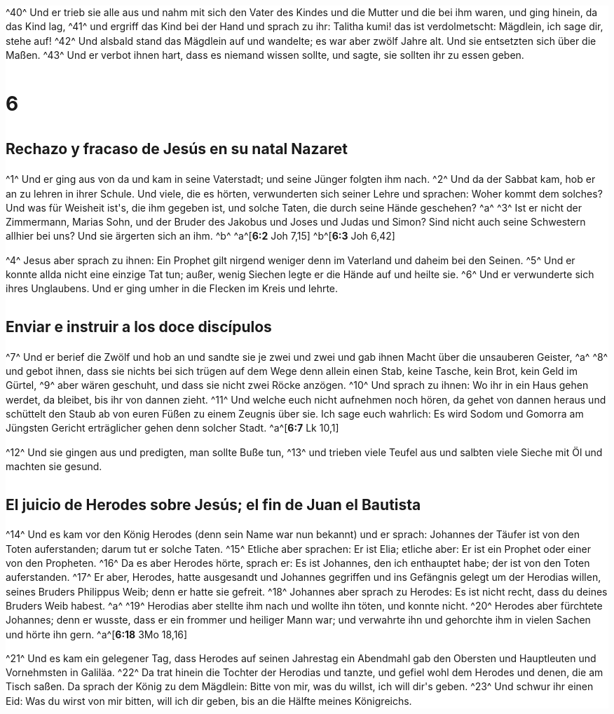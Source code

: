 ^40^ Und er trieb sie alle aus und nahm mit sich den Vater des Kindes und die Mutter und die bei ihm waren, und ging hinein, da das Kind lag, ^41^ und ergriff das Kind bei der Hand und sprach zu ihr: Talitha kumi! das ist verdolmetscht: Mägdlein, ich sage dir, stehe auf! ^42^ Und alsbald stand das Mägdlein auf und wandelte; es war aber zwölf Jahre alt. Und sie entsetzten sich über die Maßen. ^43^ Und er verbot ihnen hart, dass es niemand wissen sollte, und sagte, sie sollten ihr zu essen geben.

# 6
## Rechazo y fracaso de Jesús en su natal Nazaret
^1^ Und er ging aus von da und kam in seine Vaterstadt; und seine Jünger folgten ihm nach. ^2^ Und da der Sabbat kam, hob er an zu lehren in ihrer Schule. Und viele, die es hörten, verwunderten sich seiner Lehre und sprachen: Woher kommt dem solches? Und was für Weisheit ist's, die ihm gegeben ist, und solche Taten, die durch seine Hände geschehen? ^a^ ^3^ Ist er nicht der Zimmermann, Marias Sohn, und der Bruder des Jakobus und Joses und Judas und Simon? Sind nicht auch seine Schwestern allhier bei uns? Und sie ärgerten sich an ihm. ^b^ 
^a^[**6:2** Joh 7,15] ^b^[**6:3** Joh 6,42]

^4^ Jesus aber sprach zu ihnen: Ein Prophet gilt nirgend weniger denn im Vaterland und daheim bei den Seinen. ^5^ Und er konnte allda nicht eine einzige Tat tun; außer, wenig Siechen legte er die Hände auf und heilte sie. ^6^ Und er verwunderte sich ihres Unglaubens. Und er ging umher in die Flecken im Kreis und lehrte. 

## Enviar e instruir a los doce discípulos
^7^ Und er berief die Zwölf und hob an und sandte sie je zwei und zwei und gab ihnen Macht über die unsauberen Geister, ^a^ ^8^ und gebot ihnen, dass sie nichts bei sich trügen auf dem Wege denn allein einen Stab, keine Tasche, kein Brot, kein Geld im Gürtel, ^9^ aber wären geschuht, und dass sie nicht zwei Röcke anzögen. ^10^ Und sprach zu ihnen: Wo ihr in ein Haus gehen werdet, da bleibet, bis ihr von dannen zieht. ^11^ Und welche euch nicht aufnehmen noch hören, da gehet von dannen heraus und schüttelt den Staub ab von euren Füßen zu einem Zeugnis über sie. Ich sage euch wahrlich: Es wird Sodom und Gomorra am Jüngsten Gericht erträglicher gehen denn solcher Stadt. 
^a^[**6:7** Lk 10,1]

^12^ Und sie gingen aus und predigten, man sollte Buße tun, ^13^ und trieben viele Teufel aus und salbten viele Sieche mit Öl und machten sie gesund. 

## El juicio de Herodes sobre Jesús; el fin de Juan el Bautista
^14^ Und es kam vor den König Herodes (denn sein Name war nun bekannt) und er sprach: Johannes der Täufer ist von den Toten auferstanden; darum tut er solche Taten. ^15^ Etliche aber sprachen: Er ist Elia; etliche aber: Er ist ein Prophet oder einer von den Propheten. ^16^ Da es aber Herodes hörte, sprach er: Es ist Johannes, den ich enthauptet habe; der ist von den Toten auferstanden. ^17^ Er aber, Herodes, hatte ausgesandt und Johannes gegriffen und ins Gefängnis gelegt um der Herodias willen, seines Bruders Philippus Weib; denn er hatte sie gefreit. ^18^ Johannes aber sprach zu Herodes: Es ist nicht recht, dass du deines Bruders Weib habest. ^a^ ^19^ Herodias aber stellte ihm nach und wollte ihn töten, und konnte nicht. ^20^ Herodes aber fürchtete Johannes; denn er wusste, dass er ein frommer und heiliger Mann war; und verwahrte ihn und gehorchte ihm in vielen Sachen und hörte ihn gern. 
^a^[**6:18** 3Mo 18,16]

^21^ Und es kam ein gelegener Tag, dass Herodes auf seinen Jahrestag ein Abendmahl gab den Obersten und Hauptleuten und Vornehmsten in Galiläa. ^22^ Da trat hinein die Tochter der Herodias und tanzte, und gefiel wohl dem Herodes und denen, die am Tisch saßen. Da sprach der König zu dem Mägdlein: Bitte von mir, was du willst, ich will dir's geben. ^23^ Und schwur ihr einen Eid: Was du wirst von mir bitten, will ich dir geben, bis an die Hälfte meines Königreichs. 
